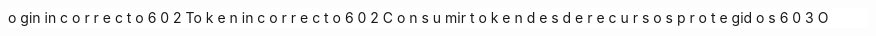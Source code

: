 o
gin in
c
o
r
r
e
c
t
o
6
0
2
To
k
e
n in
c
o
r
r
e
c
t
o
6
0
2
C
o
n
s
u
mir
t
o
k
e
n
d
e
s
d
e
r
e
c
u
r
s
o
s
p
r
o
t
e
gid
o
s
6
0
3
O